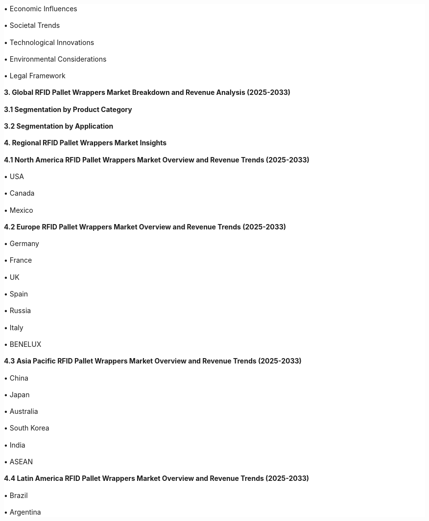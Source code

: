 • Economic Influences

• Societal Trends

• Technological Innovations

• Environmental Considerations

• Legal Framework

<strong>3. Global RFID Pallet Wrappers Market Breakdown and Revenue Analysis (2025-2033)</strong>

<strong>3.1 Segmentation by Product Category</strong>

<strong>3.2 Segmentation by Application</strong>

<strong>4. Regional RFID Pallet Wrappers Market Insights</strong>

<strong>4.1 North America RFID Pallet Wrappers Market Overview and Revenue Trends (2025-2033)</strong>

• USA

• Canada

• Mexico

<strong>4.2 Europe RFID Pallet Wrappers Market Overview and Revenue Trends (2025-2033)</strong>

• Germany

• France

• UK

• Spain

• Russia

• Italy

• BENELUX

<strong>4.3 Asia Pacific RFID Pallet Wrappers Market Overview and Revenue Trends (2025-2033)</strong>

• China

• Japan

• Australia

• South Korea

• India

• ASEAN

<strong>4.4 Latin America RFID Pallet Wrappers Market Overview and Revenue Trends (2025-2033)</strong>

• Brazil

• Argentina
